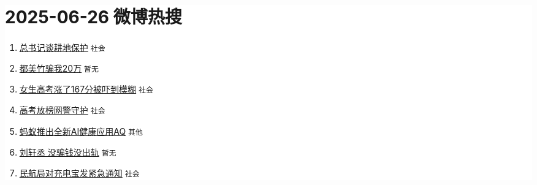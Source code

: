 # 2025-06-26 微博热搜 
1. [总书记谈耕地保护](https://m.weibo.cn/search?containerid=100103type%3D1%26t%3D10%26q%3D%23%E6%80%BB%E4%B9%A6%E8%AE%B0%E8%B0%88%E8%80%95%E5%9C%B0%E4%BF%9D%E6%8A%A4%23&stream_entry_id=51&isnewpage=1&extparam=seat%3D1%26dgr%3D0%26filter_type%3Drealtimehot%26stream_entry_id%3D51%26c_type%3D51%26q%3D%2523%25E6%2580%25BB%25E4%25B9%25A6%25E8%25AE%25B0%25E8%25B0%2588%25E8%2580%2595%25E5%259C%25B0%25E4%25BF%259D%25E6%258A%25A4%2523%26pos%3D0%26cate%3D10103%26display_time%3D1750926470%26pre_seqid%3D17509264707620160325776) `社会` 

2. [都美竹骗我20万](https://m.weibo.cn/search?containerid=100103type%3D1%26t%3D10%26q%3D%E9%83%BD%E7%BE%8E%E7%AB%B9%E9%AA%97%E6%88%9120%E4%B8%87&stream_entry_id=31&isnewpage=1&extparam=seat%3D1%26lcate%3D5001%26pos%3D0%26q%3D%25E9%2583%25BD%25E7%25BE%258E%25E7%25AB%25B9%25E9%25AA%2597%25E6%2588%259120%25E4%25B8%2587%26dgr%3D0%26stream_entry_id%3D31%26filter_type%3Drealtimehot%26flag%3D4%26realpos%3D1%26c_type%3D31%26band_rank%3D1%26cate%3D5001%26display_time%3D1750926470%26pre_seqid%3D17509264707620160325776) `暂无` 

3. [女生高考涨了167分被吓到模糊](https://m.weibo.cn/search?containerid=100103type%3D1%26t%3D10%26q%3D%23%E5%A5%B3%E7%94%9F%E9%AB%98%E8%80%83%E6%B6%A8%E4%BA%86167%E5%88%86%E8%A2%AB%E5%90%93%E5%88%B0%E6%A8%A1%E7%B3%8A%23&stream_entry_id=31&isnewpage=1&extparam=seat%3D1%26lcate%3D5001%26pos%3D1%26q%3D%2523%25E5%25A5%25B3%25E7%2594%259F%25E9%25AB%2598%25E8%2580%2583%25E6%25B6%25A8%25E4%25BA%2586167%25E5%2588%2586%25E8%25A2%25AB%25E5%2590%2593%25E5%2588%25B0%25E6%25A8%25A1%25E7%25B3%258A%2523%26dgr%3D0%26stream_entry_id%3D31%26filter_type%3Drealtimehot%26flag%3D2%26realpos%3D2%26c_type%3D31%26band_rank%3D2%26cate%3D5001%26display_time%3D1750926470%26pre_seqid%3D17509264707620160325776) `社会` 

4. [高考放榜网警守护](https://m.weibo.cn/search?containerid=100103type%3D1%26t%3D10%26q%3D%23%E9%AB%98%E8%80%83%E6%94%BE%E6%A6%9C%E7%BD%91%E8%AD%A6%E5%AE%88%E6%8A%A4%23&stream_entry_id=31&isnewpage=1&extparam=seat%3D1%26lcate%3D5001%26pos%3D2%26q%3D%2523%25E9%25AB%2598%25E8%2580%2583%25E6%2594%25BE%25E6%25A6%259C%25E7%25BD%2591%25E8%25AD%25A6%25E5%25AE%2588%25E6%258A%25A4%2523%26dgr%3D0%26stream_entry_id%3D31%26filter_type%3Drealtimehot%26flag%3D0%26realpos%3D3%26c_type%3D31%26band_rank%3D3%26cate%3D5001%26display_time%3D1750926470%26pre_seqid%3D17509264707620160325776) `社会` 

5. [蚂蚁推出全新AI健康应用AQ](https://m.weibo.cn/search?containerid=100103type%3D1%26t%3D10%26q%3D%23%E8%9A%82%E8%9A%81%E6%8E%A8%E5%87%BA%E5%85%A8%E6%96%B0AI%E5%81%A5%E5%BA%B7%E5%BA%94%E7%94%A8AQ%23&stream_entry_id=31&isnewpage=1&extparam=seat%3D1%26lcate%3D5001%26stream_entry_id%3D31%26is_ad_pos%3D1%26q%3D%2523%25E8%259A%2582%25E8%259A%2581%25E6%258E%25A8%25E5%2587%25BA%25E5%2585%25A8%25E6%2596%25B0AI%25E5%2581%25A5%25E5%25BA%25B7%25E5%25BA%2594%25E7%2594%25A8AQ%2523%26dgr%3D0%26filter_type%3Drealtimehot%26adid%3D291390%26pos%3D3%26c_type%3D31%26topic_ad%3D1%26band_rank%3D4%26cate%3D5001%26display_time%3D1750926470%26pre_seqid%3D17509264707620160325776) `其他` 

6. [刘轩丞 没骗钱没出轨](https://m.weibo.cn/search?containerid=100103type%3D1%26t%3D10%26q%3D%E5%88%98%E8%BD%A9%E4%B8%9E+%E6%B2%A1%E9%AA%97%E9%92%B1%E6%B2%A1%E5%87%BA%E8%BD%A8&stream_entry_id=31&isnewpage=1&extparam=seat%3D1%26lcate%3D5001%26pos%3D4%26q%3D%25E5%2588%2598%25E8%25BD%25A9%25E4%25B8%259E%2520%25E6%25B2%25A1%25E9%25AA%2597%25E9%2592%25B1%25E6%25B2%25A1%25E5%2587%25BA%25E8%25BD%25A8%26dgr%3D0%26stream_entry_id%3D31%26filter_type%3Drealtimehot%26flag%3D1%26realpos%3D4%26c_type%3D31%26band_rank%3D4%26cate%3D5001%26display_time%3D1750926470%26pre_seqid%3D17509264707620160325776) `暂无` 

7. [民航局对充电宝发紧急通知](https://m.weibo.cn/search?containerid=100103type%3D1%26t%3D10%26q%3D%23%E6%B0%91%E8%88%AA%E5%B1%80%E5%AF%B9%E5%85%85%E7%94%B5%E5%AE%9D%E5%8F%91%E7%B4%A7%E6%80%A5%E9%80%9A%E7%9F%A5%23&stream_entry_id=31&isnewpage=1&extparam=seat%3D1%26lcate%3D5001%26pos%3D5%26q%3D%2523%25E6%25B0%2591%25E8%2588%25AA%25E5%25B1%2580%25E5%25AF%25B9%25E5%2585%2585%25E7%2594%25B5%25E5%25AE%259D%25E5%258F%2591%25E7%25B4%25A7%25E6%2580%25A5%25E9%2580%259A%25E7%259F%25A5%2523%26dgr%3D0%26stream_entry_id%3D31%26filter_type%3Drealtimehot%26flag%3D0%26realpos%3D5%26c_type%3D31%26band_rank%3D5%26cate%3D5001%26display_time%3D1750926470%26pre_seqid%3D17509264707620160325776) `社会` 
